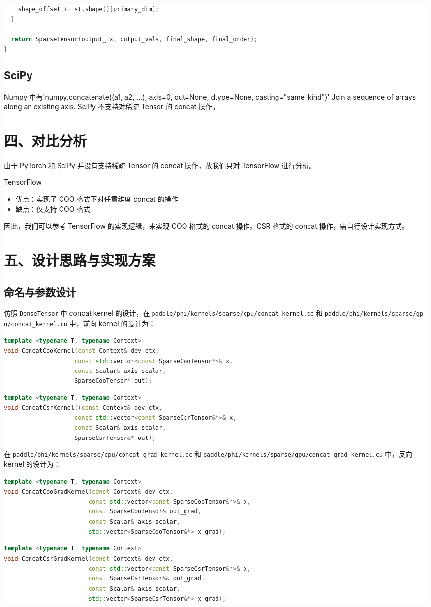 ```cpp
    shape_offset += st.shape()[primary_dim];
  }

  return SparseTensor(output_ix, output_vals, final_shape, final_order);
}
```

## SciPy

Numpy 中有'numpy.concatenate((a1, a2, ...), axis=0, out=None, dtype=None, casting="same_kind")' Join a sequence of arrays along an existing axis.
SciPy 不支持对稀疏 Tensor 的 concat 操作。


# 四、对比分析

由于 PyTorch 和 SciPy 并没有支持稀疏 Tensor 的 concat 操作，故我们只对 TensorFlow 进行分析。

TensorFlow 
- 优点：实现了 COO 格式下对任意维度 concat 的操作
- 缺点：仅支持 COO 格式

因此，我们可以参考 TensorFlow 的实现逻辑，来实现 COO 格式的 concat 操作。CSR 格式的 concat 操作，需自行设计实现方式。
# 五、设计思路与实现方案

## 命名与参数设计

仿照 `DenseTensor` 中 concat kernel 的设计，在 `paddle/phi/kernels/sparse/cpu/concat_kernel.cc` 和 `paddle/phi/kernels/sparse/gpu/concat_kernel.cu` 中，前向 kernel 的设计为：
```c++
template <typename T, typename Context>
void ConcatCooKernel(const Context& dev_ctx,
                    const std::vector<const SparseCooTensor*>& x,
                    const Scalar& axis_scalar,
                    SparseCooTensor* out);
```
```c++
template <typename T, typename Context>
void ConcatCsrKernel((const Context& dev_ctx,
                    const std::vector<const SparseCsrTensor&*>& x,
                    const Scalar& axis_scalar,
                    SparseCsrTensor&* out);
```

在 `paddle/phi/kernels/sparse/cpu/concat_grad_kernel.cc` 和 `paddle/phi/kernels/sparse/gpu/concat_grad_kernel.cu` 中，反向 kernel 的设计为：
```c++
template <typename T, typename Context>
void ConcatCooGradKernel(const Context& dev_ctx,
                        const std::vector<const SparseCooTensor&*>& x,
                        const SparseCooTensor& out_grad,
                        const Scalar& axis_scalar,
                        std::vector<SparseCooTensor&*> x_grad);
```
```c++
template <typename T, typename Context>
void ConcatCsrGradKernel(const Context& dev_ctx,
                        const std::vector<const SparseCsrTensor&*>& x,
                        const SparseCsrTensor&& out_grad,
                        const Scalar& axis_scalar,
                        std::vector<SparseCsrTensor&*> x_grad);
```
